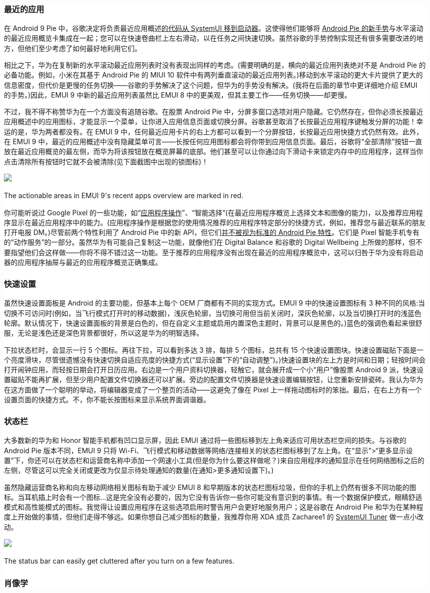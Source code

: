 ### 最近的应用

在 Android 9 Pie 中，谷歌决定将负责最近应用概述[的代码从 SystemUI 移到启动器](https://www.xda-developers.com/android-pie-recent-apps-customization/)。这使得他们能够将 [Android Pie 的新手势](https://www.xda-developers.com/android-pie-google-pixel-google-pixel-2/)与水平滚动的最近应用概览卡集成在一起；您可以在快速卷曲栏上左右滑动，以在任务之间快速切换。虽然谷歌的手势控制实现还有很多需要改进的地方，但他们至少考虑了如何最好地利用它们。

相比之下，华为在复制新的水平滚动最近应用列表时没有表现出同样的考虑。(需要明确的是，横向的最近应用列表绝对不是 Android Pie 的必备功能。例如，小米在其基于 Android Pie 的 MIUI 10 软件中有两列垂直滚动的最近应用列表。)移动到水平滚动的更大卡片提供了更大的信息密度，但代价是更慢的任务切换——谷歌的手势解决了这个问题，但华为的手势没有解决。(我将在后面的章节中更详细地介绍 EMUI 的手势。)因此，EMUI 9 中新的最近应用列表虽然比 EMUI 8 中的更美观，但其主要工作——任务切换——却更慢。

不过，我不得不称赞华为在一个方面没有追随谷歌。在股票 Android Pie 中，分屏多窗口选项对用户隐藏。它仍然存在，但你必须长按最近应用概述中的应用图标，才能显示一个菜单，让你进入应用信息页面或切换分屏。谷歌甚至取消了长按最近应用程序键触发分屏的功能！幸运的是，华为两者都没有。在 EMUI 9 中，任何最近应用卡片的右上方都可以看到一个分屏按钮，长按最近应用快捷方式仍然有效。此外，在 EMUI 9 中，最近的应用概述中没有隐藏菜单可言——长按任何应用图标都会将你带到应用信息页面。最后，谷歌将“全部清除”按钮一直放在最近应用概览的最左侧，而华为将该按钮放在概览屏幕的底部。他们甚至可以让你通过向下滑动卡来锁定内存中的应用程序，这样当你点击清除所有按钮时它就不会被清除(见下面截图中出现的锁图标)！

 <picture>![](img/8fab9d82bf766a0a961ef21965cd4b2f.png)</picture> 

The actionable areas in EMUI 9's recent apps overview are marked in red.

你可能听说过 Google Pixel 的一些功能，如“[应用程序操作](https://www.xda-developers.com/slices-app-actions-android-p-google-assistant/)”、“智能选择”(在最近应用程序概览上选择文本和图像的能力)，以及推荐应用程序显示在最近应用程序中的能力。(应用程序操作是根据您的使用情况推荐的应用程序特定部分的快捷方式，例如，推荐您与最近联系的朋友打开电报 DM。)尽管前两个特性利用了 Android Pie 中的新 API，但它们[并不被视为标准的 Android Pie 特性](https://www.xda-developers.com/android-p-smart-selection-app-actions-limited-google-pixel-2/)。它们是 Pixel 智能手机专有的“动作服务”的一部分。虽然华为有可能自己复制这一功能，就像他们在 Digital Balance 和谷歌的 Digital Wellbeing 上所做的那样，但不要指望他们会这样做——你将不得不错过这一功能。至于推荐的应用程序没有出现在最近的应用程序概览中，这可以归咎于华为没有将启动器的应用程序抽屉与最近的应用程序概览正确集成。

### 快速设置

虽然快速设置面板是 Android 的主要功能，但基本上每个 OEM 厂商都有不同的实现方式。EMUI 9 中的快速设置图标有 3 种不同的风格:当切换不可访问时(例如，当飞行模式打开时的移动数据)，浅灰色轮廓，当切换可用但当前关闭时，深灰色轮廓，以及当切换打开时的浅蓝色轮廓。默认情况下，快速设置面板的背景是白色的，但在自定义主题或启用内置深色主题时，背景可以是黑色的。)蓝色的强调色看起来很舒服，无论是浅色还是深色背景都很好，所以这是华为的明智选择。

下拉状态栏时，会显示一行 5 个图标。再往下拉，可以看到多达 3 排，每排 5 个图标，总共有 15 个快速设置图块。快速设置磁贴下面是一个亮度滑块，尽管很遗憾没有快速切换自适应亮度的快捷方式(“显示设置”下的“自动调整”)。)快速设置块的左上方是时间和日期；轻按时间会打开闹钟应用，而轻按日期会打开日历应用。右边是一个用户资料切换器，轻触它，就会展开成一个小“用户”像股票 Android 9 派，快速设置磁贴不能再扩展，但至少用户配置文件切换器还可以扩展。旁边的配置文件切换器是快速设置编辑按钮，让您重新安排瓷砖。我认为华为在这方面做了一个聪明的举动，将编辑器变成了一个整页的活动——这避免了像在 Pixel 上一样拖动图标时的笨拙。最后，在右上方有一个设置页面的快捷方式。不，你不能长按图标来显示系统界面调谐器。

### 状态栏

大多数新的华为和 Honor 智能手机都有凹口显示屏，因此 EMUI 通过将一些图标移到左上角来适应可用状态栏空间的损失。与谷歌的 Android Pie 版本不同，EMUI 9 只将 Wi-Fi、飞行模式和移动数据等网络/连接相关的状态栏图标移到了左上角。在“显示”>“更多显示设置”下，你还可以在状态栏和运营商名称中添加一个网速小工具(但是你为什么要这样做呢？)来自应用程序的通知显示在任何网络图标之后的左侧，尽管这可以完全关闭或更改为仅显示待处理通知的数量(在通知>更多通知设置下)。)

虽然隐藏运营商名称和向左移动网络相关图标有助于减少 EMUI 8 和早期版本的状态栏图标垃圾，但你的手机上仍然有很多不同功能的图标。当耳机插上时会有一个图标...这是完全没有必要的，因为它没有告诉你一些你可能没有意识到的事情。有一个数据保护模式，眼睛舒适模式和高性能模式的图标。我觉得让设置应用程序在这些选项启用时警告用户会更好地服务用户；这是谷歌在 Android Pie 和华为在某种程度上开始做的事情，但他们走得不够远。如果你想自己减少图标的数量，我推荐你用 XDA 成员 Zacharee1 的 [SystemUI Tuner](https://forum.xda-developers.com/android/apps-games/app-systemui-tuner-t3588675) 做一点小改动。

 <picture>![](img/de136a2645641db52f4daf1b0576eb32.png)</picture> 

The status bar can easily get cluttered after you turn on a few features.

### 肖像学
